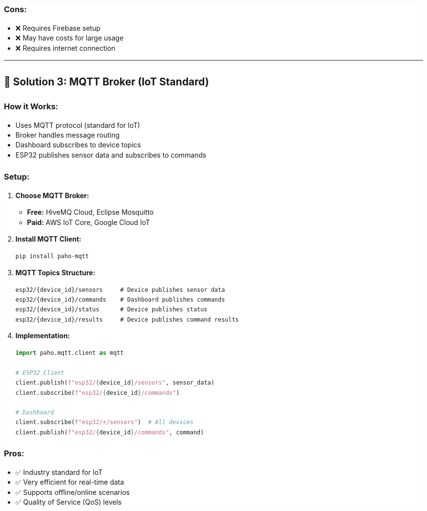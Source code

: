 ### **Cons:**
- ❌ Requires Firebase setup
- ❌ May have costs for large usage
- ❌ Requires internet connection

---

## 📡 **Solution 3: MQTT Broker (IoT Standard)**

### **How it Works:**
- Uses MQTT protocol (standard for IoT)
- Broker handles message routing
- Dashboard subscribes to device topics
- ESP32 publishes sensor data and subscribes to commands

### **Setup:**

1. **Choose MQTT Broker:**
   - **Free:** HiveMQ Cloud, Eclipse Mosquitto
   - **Paid:** AWS IoT Core, Google Cloud IoT

2. **Install MQTT Client:**
   ```bash
   pip install paho-mqtt
   ```

3. **MQTT Topics Structure:**
   ```
   esp32/{device_id}/sensors     # Device publishes sensor data
   esp32/{device_id}/commands    # Dashboard publishes commands
   esp32/{device_id}/status      # Device publishes status
   esp32/{device_id}/results     # Device publishes command results
   ```

4. **Implementation:**
   ```python
   import paho.mqtt.client as mqtt
   
   # ESP32 Client
   client.publish(f"esp32/{device_id}/sensors", sensor_data)
   client.subscribe(f"esp32/{device_id}/commands")
   
   # Dashboard
   client.subscribe(f"esp32/+/sensors")  # All devices
   client.publish(f"esp32/{device_id}/commands", command)
   ```

### **Pros:**
- ✅ Industry standard for IoT
- ✅ Very efficient for real-time data
- ✅ Supports offline/online scenarios
- ✅ Quality of Service (QoS) levels
